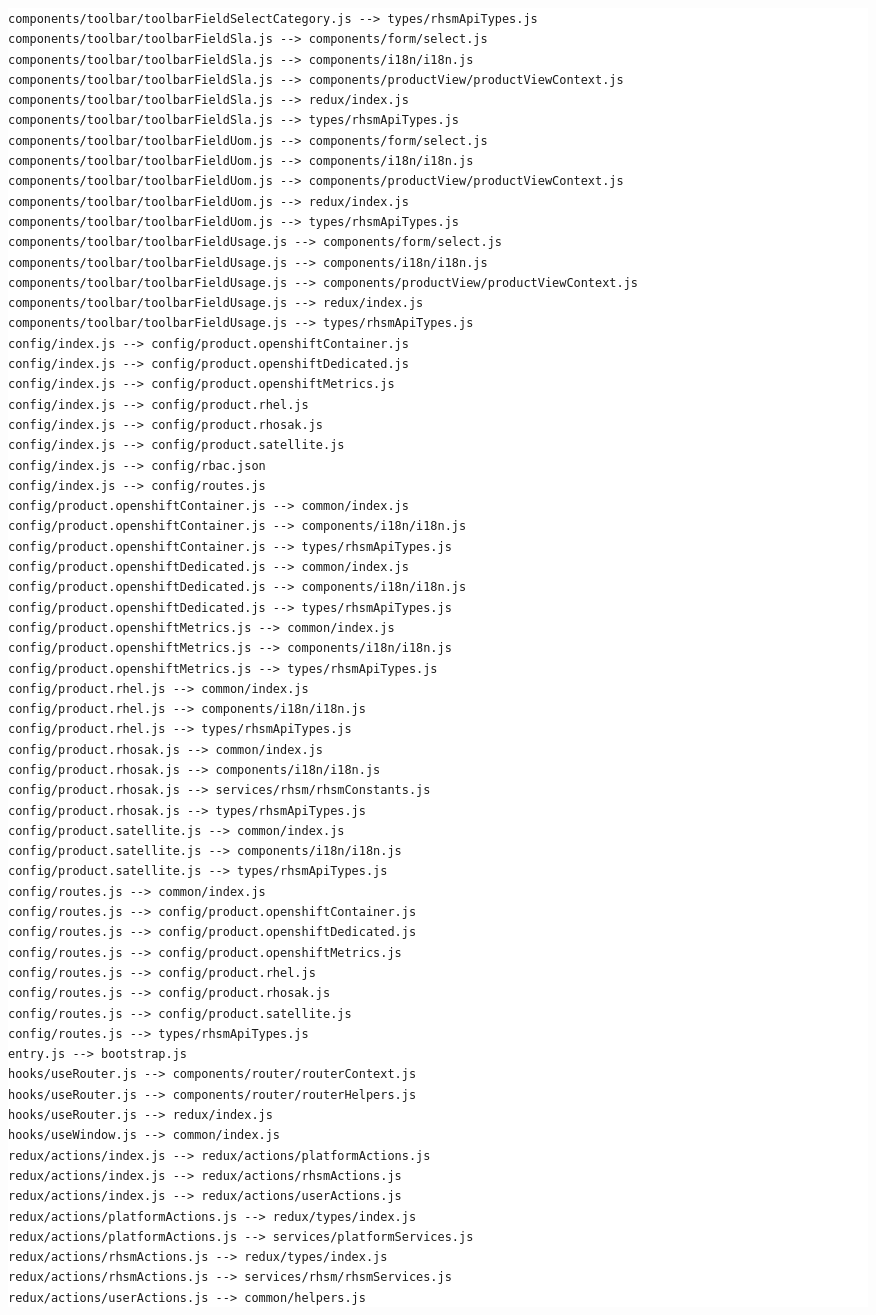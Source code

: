 	components/toolbar/toolbarFieldSelectCategory.js --> types/rhsmApiTypes.js
	components/toolbar/toolbarFieldSla.js --> components/form/select.js
	components/toolbar/toolbarFieldSla.js --> components/i18n/i18n.js
	components/toolbar/toolbarFieldSla.js --> components/productView/productViewContext.js
	components/toolbar/toolbarFieldSla.js --> redux/index.js
	components/toolbar/toolbarFieldSla.js --> types/rhsmApiTypes.js
	components/toolbar/toolbarFieldUom.js --> components/form/select.js
	components/toolbar/toolbarFieldUom.js --> components/i18n/i18n.js
	components/toolbar/toolbarFieldUom.js --> components/productView/productViewContext.js
	components/toolbar/toolbarFieldUom.js --> redux/index.js
	components/toolbar/toolbarFieldUom.js --> types/rhsmApiTypes.js
	components/toolbar/toolbarFieldUsage.js --> components/form/select.js
	components/toolbar/toolbarFieldUsage.js --> components/i18n/i18n.js
	components/toolbar/toolbarFieldUsage.js --> components/productView/productViewContext.js
	components/toolbar/toolbarFieldUsage.js --> redux/index.js
	components/toolbar/toolbarFieldUsage.js --> types/rhsmApiTypes.js
	config/index.js --> config/product.openshiftContainer.js
	config/index.js --> config/product.openshiftDedicated.js
	config/index.js --> config/product.openshiftMetrics.js
	config/index.js --> config/product.rhel.js
	config/index.js --> config/product.rhosak.js
	config/index.js --> config/product.satellite.js
	config/index.js --> config/rbac.json
	config/index.js --> config/routes.js
	config/product.openshiftContainer.js --> common/index.js
	config/product.openshiftContainer.js --> components/i18n/i18n.js
	config/product.openshiftContainer.js --> types/rhsmApiTypes.js
	config/product.openshiftDedicated.js --> common/index.js
	config/product.openshiftDedicated.js --> components/i18n/i18n.js
	config/product.openshiftDedicated.js --> types/rhsmApiTypes.js
	config/product.openshiftMetrics.js --> common/index.js
	config/product.openshiftMetrics.js --> components/i18n/i18n.js
	config/product.openshiftMetrics.js --> types/rhsmApiTypes.js
	config/product.rhel.js --> common/index.js
	config/product.rhel.js --> components/i18n/i18n.js
	config/product.rhel.js --> types/rhsmApiTypes.js
	config/product.rhosak.js --> common/index.js
	config/product.rhosak.js --> components/i18n/i18n.js
	config/product.rhosak.js --> services/rhsm/rhsmConstants.js
	config/product.rhosak.js --> types/rhsmApiTypes.js
	config/product.satellite.js --> common/index.js
	config/product.satellite.js --> components/i18n/i18n.js
	config/product.satellite.js --> types/rhsmApiTypes.js
	config/routes.js --> common/index.js
	config/routes.js --> config/product.openshiftContainer.js
	config/routes.js --> config/product.openshiftDedicated.js
	config/routes.js --> config/product.openshiftMetrics.js
	config/routes.js --> config/product.rhel.js
	config/routes.js --> config/product.rhosak.js
	config/routes.js --> config/product.satellite.js
	config/routes.js --> types/rhsmApiTypes.js
	entry.js --> bootstrap.js
	hooks/useRouter.js --> components/router/routerContext.js
	hooks/useRouter.js --> components/router/routerHelpers.js
	hooks/useRouter.js --> redux/index.js
	hooks/useWindow.js --> common/index.js
	redux/actions/index.js --> redux/actions/platformActions.js
	redux/actions/index.js --> redux/actions/rhsmActions.js
	redux/actions/index.js --> redux/actions/userActions.js
	redux/actions/platformActions.js --> redux/types/index.js
	redux/actions/platformActions.js --> services/platformServices.js
	redux/actions/rhsmActions.js --> redux/types/index.js
	redux/actions/rhsmActions.js --> services/rhsm/rhsmServices.js
	redux/actions/userActions.js --> common/helpers.js